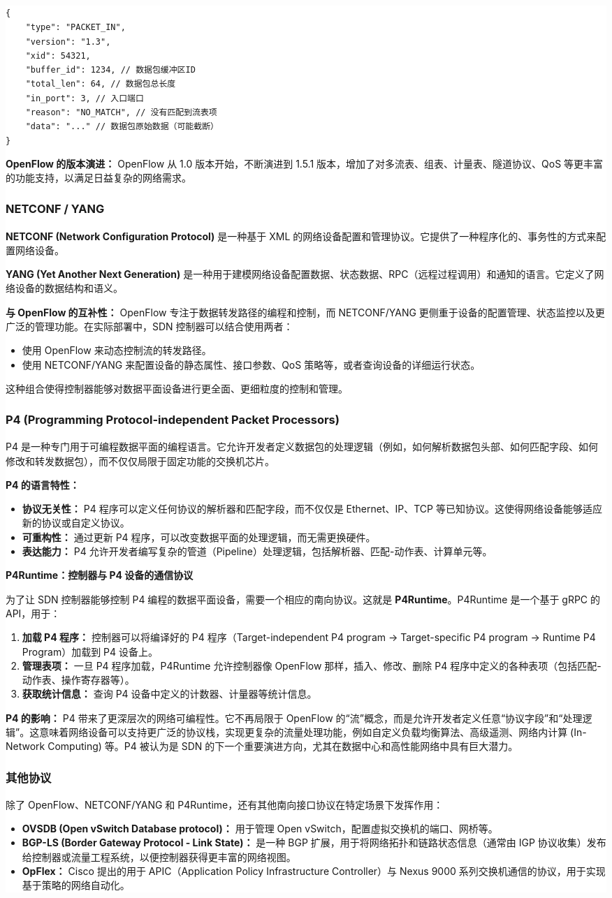```
{
    "type": "PACKET_IN",
    "version": "1.3",
    "xid": 54321,
    "buffer_id": 1234, // 数据包缓冲区ID
    "total_len": 64, // 数据包总长度
    "in_port": 3, // 入口端口
    "reason": "NO_MATCH", // 没有匹配到流表项
    "data": "..." // 数据包原始数据（可能截断）
}
```

**OpenFlow 的版本演进：**
OpenFlow 从 1.0 版本开始，不断演进到 1.5.1 版本，增加了对多流表、组表、计量表、隧道协议、QoS 等更丰富的功能支持，以满足日益复杂的网络需求。

### NETCONF / YANG

**NETCONF (Network Configuration Protocol)** 是一种基于 XML 的网络设备配置和管理协议。它提供了一种程序化的、事务性的方式来配置网络设备。

**YANG (Yet Another Next Generation)** 是一种用于建模网络设备配置数据、状态数据、RPC（远程过程调用）和通知的语言。它定义了网络设备的数据结构和语义。

**与 OpenFlow 的互补性：**
OpenFlow 专注于数据转发路径的编程和控制，而 NETCONF/YANG 更侧重于设备的配置管理、状态监控以及更广泛的管理功能。在实际部署中，SDN 控制器可以结合使用两者：
*   使用 OpenFlow 来动态控制流的转发路径。
*   使用 NETCONF/YANG 来配置设备的静态属性、接口参数、QoS 策略等，或者查询设备的详细运行状态。

这种组合使得控制器能够对数据平面设备进行更全面、更细粒度的控制和管理。

### P4 (Programming Protocol-independent Packet Processors)

P4 是一种专门用于可编程数据平面的编程语言。它允许开发者定义数据包的处理逻辑（例如，如何解析数据包头部、如何匹配字段、如何修改和转发数据包），而不仅仅局限于固定功能的交换机芯片。

**P4 的语言特性：**
*   **协议无关性：** P4 程序可以定义任何协议的解析器和匹配字段，而不仅仅是 Ethernet、IP、TCP 等已知协议。这使得网络设备能够适应新的协议或自定义协议。
*   **可重构性：** 通过更新 P4 程序，可以改变数据平面的处理逻辑，而无需更换硬件。
*   **表达能力：** P4 允许开发者编写复杂的管道（Pipeline）处理逻辑，包括解析器、匹配-动作表、计算单元等。

**P4Runtime：控制器与 P4 设备的通信协议**

为了让 SDN 控制器能够控制 P4 编程的数据平面设备，需要一个相应的南向协议。这就是 **P4Runtime**。P4Runtime 是一个基于 gRPC 的 API，用于：

1.  **加载 P4 程序：** 控制器可以将编译好的 P4 程序（Target-independent P4 program -> Target-specific P4 program -> Runtime P4 Program）加载到 P4 设备上。
2.  **管理表项：** 一旦 P4 程序加载，P4Runtime 允许控制器像 OpenFlow 那样，插入、修改、删除 P4 程序中定义的各种表项（包括匹配-动作表、操作寄存器等）。
3.  **获取统计信息：** 查询 P4 设备中定义的计数器、计量器等统计信息。

**P4 的影响：**
P4 带来了更深层次的网络可编程性。它不再局限于 OpenFlow 的“流”概念，而是允许开发者定义任意“协议字段”和“处理逻辑”。这意味着网络设备可以支持更广泛的协议栈，实现更复杂的流量处理功能，例如自定义负载均衡算法、高级遥测、网络内计算 (In-Network Computing) 等。P4 被认为是 SDN 的下一个重要演进方向，尤其在数据中心和高性能网络中具有巨大潜力。

### 其他协议

除了 OpenFlow、NETCONF/YANG 和 P4Runtime，还有其他南向接口协议在特定场景下发挥作用：

*   **OVSDB (Open vSwitch Database protocol)：** 用于管理 Open vSwitch，配置虚拟交换机的端口、网桥等。
*   **BGP-LS (Border Gateway Protocol - Link State)：** 是一种 BGP 扩展，用于将网络拓扑和链路状态信息（通常由 IGP 协议收集）发布给控制器或流量工程系统，以便控制器获得更丰富的网络视图。
*   **OpFlex：** Cisco 提出的用于 APIC（Application Policy Infrastructure Controller）与 Nexus 9000 系列交换机通信的协议，用于实现基于策略的网络自动化。
